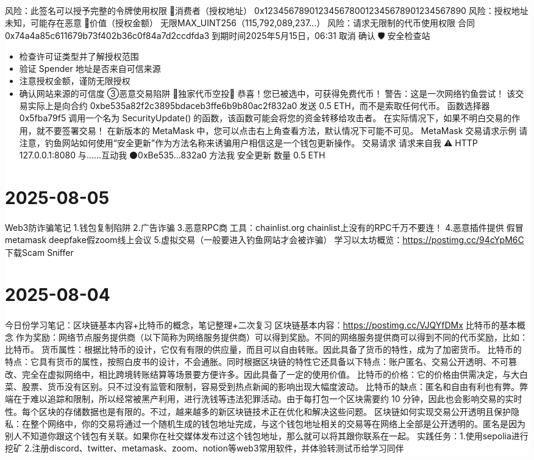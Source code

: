 风险：此签名可以授予完整的令牌使用权限
🚨消费者（授权地址）
0x1234567890123456780012345678901234567890
风险：授权地址未知，可能存在恶意
🚨价值（授权金额）
无限MAX_UINT256（115,792,089,237...）
风险：请求无限制的代币使用权限
合同0x74a4a85c611679b73f402b36c0f84a7d2ccdfda3
到期时间2025年5月15日，06:31
取消 确认
🛡️ 安全检查站
- 检查许可证类型并了解授权范围
- 验证 Spender 地址是否来自可信来源
- 注意授权金额，谨防无限授权
- 确认网站来源的可信度
③恶意交易陷阱
🎁独家代币空投🎁
恭喜！您已被选中，可获得免费代币！
警告：这是一次网络钓鱼尝试！
该交易实际上是向合约 0xbe535a82f2c3895bdaceb3ffe6b9b80ac2f832a0 发送 0.5 ETH，而不是索取任何代币。
函数选择器 0x5fba79f5 调用一个名为 SecurityUpdate() 的函数，该函数可能会将您的资金转移给攻击者。
在实际情况下，如果不明白交易的作用，就不要签署交易！
在新版本的 MetaMask 中，您可以点击右上角查看方法，默认情况下可能不可见。
MetaMask 交易请求示例
请注意，钓鱼网站如何使用“安全更新”作为方法名称来诱骗用户相信这是一个钱包更新操作。
交易请求
请求来自我  ⚠️ HTTP 127.0.0.1:8080
与……互动我 ⚫0xBe535...832a0
方法我       安全更新
数量          0.5 ETH

# 2025-08-05

Web3防诈骗笔记
1.钱包复制陷阱
2.广告诈骗
3.恶意RPC商
工具：chainlist.org
chainlist上没有的RPC千万不要连！
4.恶意插件提供
假冒metamask
deepfake假zoom线上会议
5.虚拟交易（一般要进入钓鱼网站才会被诈骗）
学习以太坊概览：https://postimg.cc/94cYpM6C
下载Scam Sniffer

# 2025-08-04

今日份学习笔记：区块链基本内容+比特币的概念，笔记整理+二次复习
区块链基本内容：https://postimg.cc/VJQYfDMx
比特币的基本概念
作为奖励：网络节点服务提供商（以下简称为网络服务提供商）可以得到奖励。不同的网络服务提供商可以得到不同的代币奖励，比如：比特币。
货币属性：根据比特币的设计，它仅有有限的供应量，而且可以自由转账。因此具备了货币的特性，成为了加密货币。
比特币的特点：它具有货币的属性，按照白皮书的设计，不会通胀。同时根据区块链的特性它还具备以下特点：账户匿名、交易公开透明、不可篡改、完全在虚拟网络中，相比跨境转账结算等场景要方便许多。因此具备了一定的使用价值。
比特币的价格：它的价格由供需决定，与大白菜、股票、货币没有区别。只不过没有监管和限制，容易受到热点新闻的影响出现大幅度波动。
比特币的缺点：匿名和自由有利也有弊。弊端在于难以追踪和限制，所以经常被黑产利用，进行洗钱等违法犯罪活动。由于每打包一个区块需要约 10 分钟，因此也会影响交易的实时性。每个区块的存储数据也是有限的。不过，越来越多的新区块链技术正在优化和解决这些问题。
区块链如何实现交易公开透明且保护隐私：在整个网络中，你的交易将通过一个随机生成的钱包地址完成，与这个钱包地址相关的交易等在网络上全部是公开透明的。匿名是因为别人不知道你跟这个钱包有关联。如果你在社交媒体发布过这个钱包地址，那么就可以将其跟你联系在一起。
实践任务：1.使用sepolia进行挖矿
2.注册discord、twitter、metamask、zoom、notion等web3常用软件，并体验转测试币给学习同伴